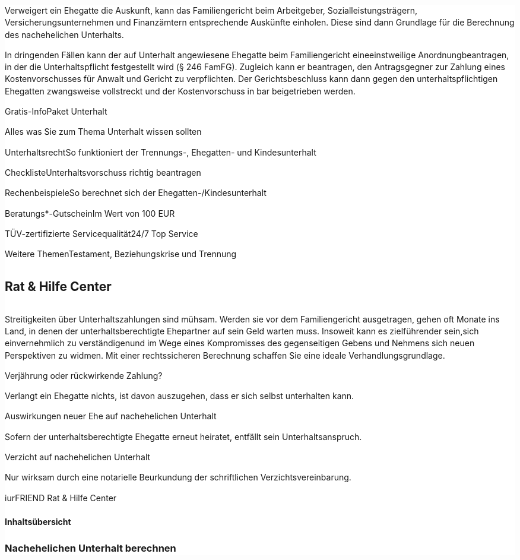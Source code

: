 Verweigert ein Ehegatte die Auskunft, kann das Familiengericht beim Arbeitgeber, Sozialleistungsträgern, Versicherungsunternehmen und Finanzämtern entsprechende Auskünfte einholen. Diese sind dann Grundlage für die Berechnung des nachehelichen Unterhalts.

In dringenden Fällen kann der auf Unterhalt angewiesene Ehegatte beim Familiengericht eineeinstweilige Anordnungbeantragen, in der die Unterhaltspflicht festgestellt wird (§ 246 FamFG). Zugleich kann er beantragen, den Antragsgegner zur Zahlung eines Kostenvorschusses für Anwalt und Gericht zu verpflichten. Der Gerichtsbeschluss kann dann gegen den unterhaltspflichtigen Ehegatten zwangsweise vollstreckt und der Kostenvorschuss in bar beigetrieben werden.

Gratis-InfoPaket Unterhalt

Alles was Sie zum Thema Unterhalt wissen sollten

UnterhaltsrechtSo funktioniert der Trennungs-, Ehegatten- und Kindesunterhalt

ChecklisteUnterhaltsvorschuss richtig beantragen

RechenbeispieleSo berechnet sich der Ehegatten-/Kindesunterhalt

Beratungs*-GutscheinIm Wert von 100 EUR

TÜV-zertifizierte Servicequalität24/7 Top Service

Weitere ThemenTestament, Beziehungskrise und Trennung

## Rat & Hilfe Center

## 

Streitigkeiten über Unterhaltszahlungen sind mühsam. Werden sie vor dem Familiengericht ausgetragen, gehen oft Monate ins Land, in denen der unterhaltsberechtigte Ehepartner auf sein Geld warten muss. Insoweit kann es zielführender sein,sich einvernehmlich zu verständigenund im Wege eines Kompromisses des gegenseitigen Gebens und Nehmens sich neuen Perspektiven zu widmen. Mit einer rechtssicheren Berechnung schaffen Sie eine ideale Verhandlungsgrundlage.

Verjährung oder rückwirkende Zahlung?

Verlangt ein Ehegatte nichts, ist davon auszugehen, dass er sich selbst unterhalten kann.

Auswirkungen neuer Ehe auf nachehelichen Unterhalt

Sofern der unterhaltsberechtigte Ehegatte erneut heiratet, entfällt sein Unterhaltsanspruch.

Verzicht auf nachehelichen Unterhalt

Nur wirksam durch eine notarielle Beurkundung der schriftlichen Verzichtsvereinbarung.

iurFRIEND Rat & Hilfe Center

#### Inhaltsübersicht

### Nachehelichen Unterhalt berechnen